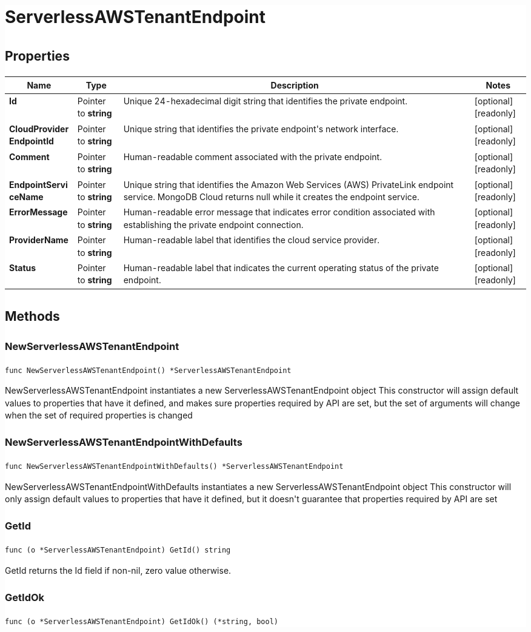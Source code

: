 # ServerlessAWSTenantEndpoint

## Properties

Name | Type | Description | Notes
------------ | ------------- | ------------- | -------------
**Id** | Pointer to **string** | Unique 24-hexadecimal digit string that identifies the private endpoint. | [optional] [readonly] 
**CloudProviderEndpointId** | Pointer to **string** | Unique string that identifies the private endpoint&#39;s network interface. | [optional] [readonly] 
**Comment** | Pointer to **string** | Human-readable comment associated with the private endpoint. | [optional] [readonly] 
**EndpointServiceName** | Pointer to **string** | Unique string that identifies the Amazon Web Services (AWS) PrivateLink endpoint service. MongoDB Cloud returns null while it creates the endpoint service. | [optional] [readonly] 
**ErrorMessage** | Pointer to **string** | Human-readable error message that indicates error condition associated with establishing the private endpoint connection. | [optional] [readonly] 
**ProviderName** | Pointer to **string** | Human-readable label that identifies the cloud service provider. | [optional] [readonly] 
**Status** | Pointer to **string** | Human-readable label that indicates the current operating status of the private endpoint. | [optional] [readonly] 

## Methods

### NewServerlessAWSTenantEndpoint

`func NewServerlessAWSTenantEndpoint() *ServerlessAWSTenantEndpoint`

NewServerlessAWSTenantEndpoint instantiates a new ServerlessAWSTenantEndpoint object
This constructor will assign default values to properties that have it defined,
and makes sure properties required by API are set, but the set of arguments
will change when the set of required properties is changed

### NewServerlessAWSTenantEndpointWithDefaults

`func NewServerlessAWSTenantEndpointWithDefaults() *ServerlessAWSTenantEndpoint`

NewServerlessAWSTenantEndpointWithDefaults instantiates a new ServerlessAWSTenantEndpoint object
This constructor will only assign default values to properties that have it defined,
but it doesn't guarantee that properties required by API are set

### GetId

`func (o *ServerlessAWSTenantEndpoint) GetId() string`

GetId returns the Id field if non-nil, zero value otherwise.

### GetIdOk

`func (o *ServerlessAWSTenantEndpoint) GetIdOk() (*string, bool)`
